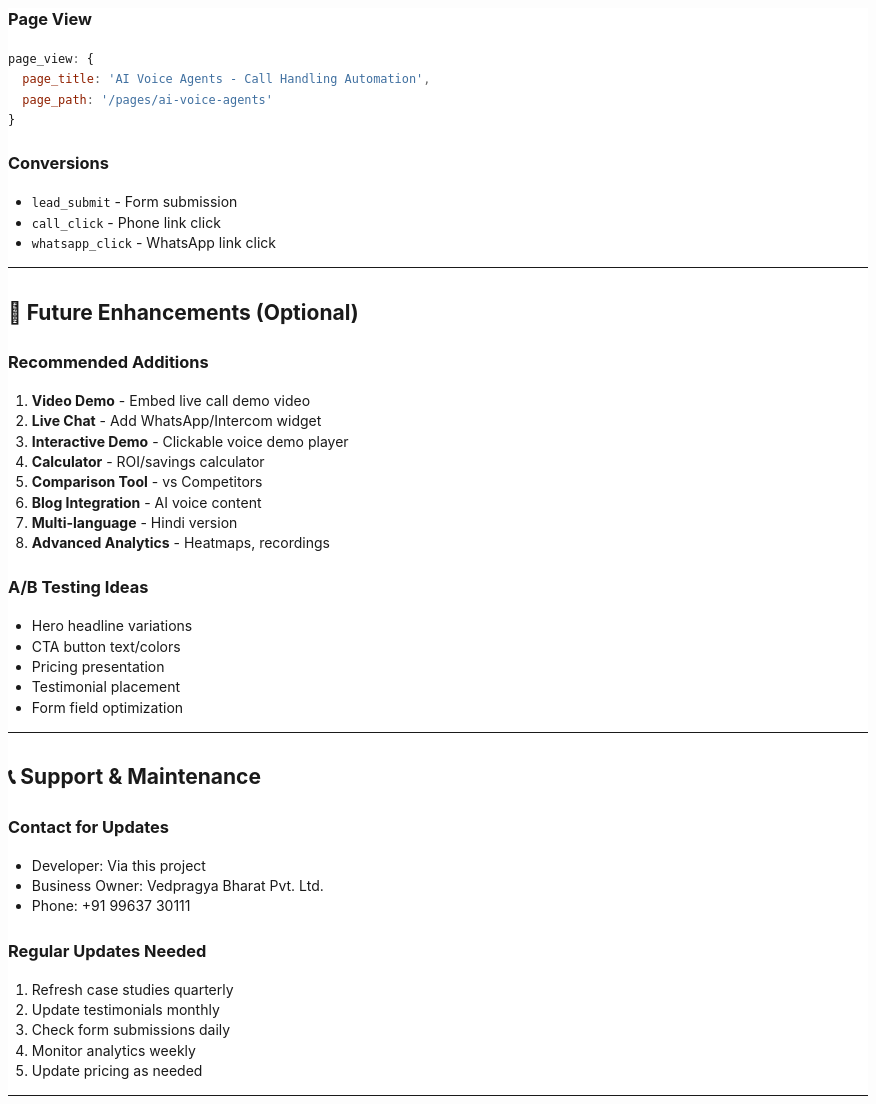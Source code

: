 ### Page View
```javascript
page_view: {
  page_title: 'AI Voice Agents - Call Handling Automation',
  page_path: '/pages/ai-voice-agents'
}
```

### Conversions
- `lead_submit` - Form submission
- `call_click` - Phone link click
- `whatsapp_click` - WhatsApp link click

---

## 🔄 Future Enhancements (Optional)

### Recommended Additions
1. **Video Demo** - Embed live call demo video
2. **Live Chat** - Add WhatsApp/Intercom widget
3. **Interactive Demo** - Clickable voice demo player
4. **Calculator** - ROI/savings calculator
5. **Comparison Tool** - vs Competitors
6. **Blog Integration** - AI voice content
7. **Multi-language** - Hindi version
8. **Advanced Analytics** - Heatmaps, recordings

### A/B Testing Ideas
- Hero headline variations
- CTA button text/colors
- Pricing presentation
- Testimonial placement
- Form field optimization

---

## 📞 Support & Maintenance

### Contact for Updates
- Developer: Via this project
- Business Owner: Vedpragya Bharat Pvt. Ltd.
- Phone: +91 99637 30111

### Regular Updates Needed
1. Refresh case studies quarterly
2. Update testimonials monthly
3. Check form submissions daily
4. Monitor analytics weekly
5. Update pricing as needed

---
